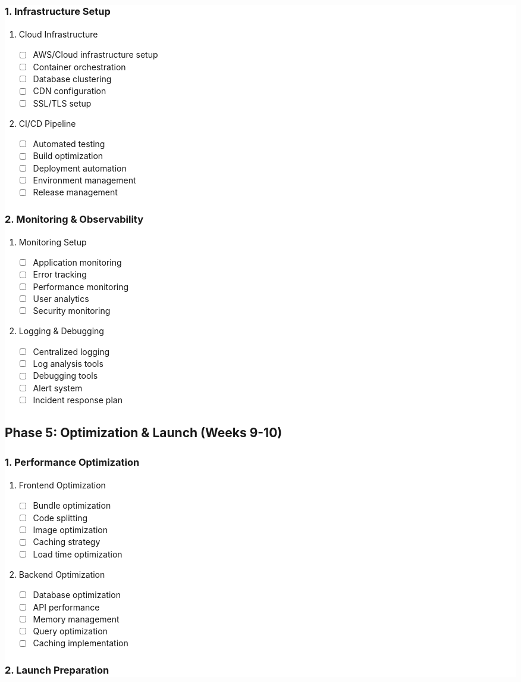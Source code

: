 ### 1. Infrastructure Setup

1. Cloud Infrastructure

   - [ ] AWS/Cloud infrastructure setup
   - [ ] Container orchestration
   - [ ] Database clustering
   - [ ] CDN configuration
   - [ ] SSL/TLS setup

2. CI/CD Pipeline
   - [ ] Automated testing
   - [ ] Build optimization
   - [ ] Deployment automation
   - [ ] Environment management
   - [ ] Release management

### 2. Monitoring & Observability

1. Monitoring Setup

   - [ ] Application monitoring
   - [ ] Error tracking
   - [ ] Performance monitoring
   - [ ] User analytics
   - [ ] Security monitoring

2. Logging & Debugging
   - [ ] Centralized logging
   - [ ] Log analysis tools
   - [ ] Debugging tools
   - [ ] Alert system
   - [ ] Incident response plan

## Phase 5: Optimization & Launch (Weeks 9-10)

### 1. Performance Optimization

1. Frontend Optimization

   - [ ] Bundle optimization
   - [ ] Code splitting
   - [ ] Image optimization
   - [ ] Caching strategy
   - [ ] Load time optimization

2. Backend Optimization
   - [ ] Database optimization
   - [ ] API performance
   - [ ] Memory management
   - [ ] Query optimization
   - [ ] Caching implementation

### 2. Launch Preparation
